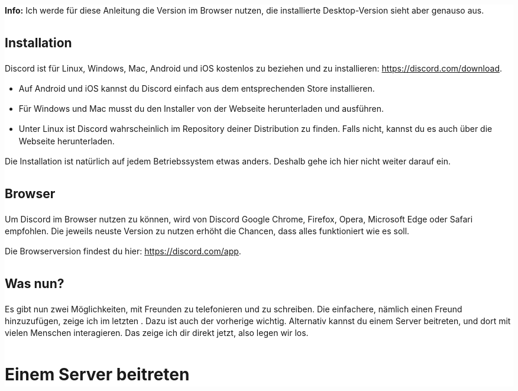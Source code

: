 **Info:** Ich werde für diese Anleitung die Version im Browser nutzen,
die installierte Desktop-Version sieht aber genauso aus.

## Installation

Discord ist für Linux, Windows, Mac, Android und iOS kostenlos zu
beziehen und zu installieren: <https://discord.com/download>.

-   Auf Android und iOS kannst du Discord einfach aus dem entsprechenden
    Store installieren.

-   Für Windows und Mac musst du den Installer von der Webseite
    herunterladen und ausführen.

-   Unter Linux ist Discord wahrscheinlich im Repository deiner
    Distribution zu finden. Falls nicht, kannst du es auch über die
    Webseite herunterladen.

Die Installation ist natürlich auf jedem Betriebssystem etwas anders.
Deshalb gehe ich hier nicht weiter darauf ein.

## Browser

Um Discord im Browser nutzen zu können, wird von Discord Google Chrome,
Firefox, Opera, Microsoft Edge oder Safari empfohlen. Die jeweils neuste
Version zu nutzen erhöht die Chancen, dass alles funktioniert wie es
soll.

Die Browserversion findest du hier: <https://discord.com/app>.

## Was nun?

Es gibt nun zwei Möglichkeiten, mit Freunden zu telefonieren und zu
schreiben. Die einfachere, nämlich einen Freund hinzuzufügen, zeige ich
im letzten . Dazu ist auch der vorherige wichtig. Alternativ kannst du
einem Server beitreten, und dort mit vielen Menschen interagieren. Das
zeige ich dir direkt jetzt, also legen wir los.

# Einem Server beitreten


